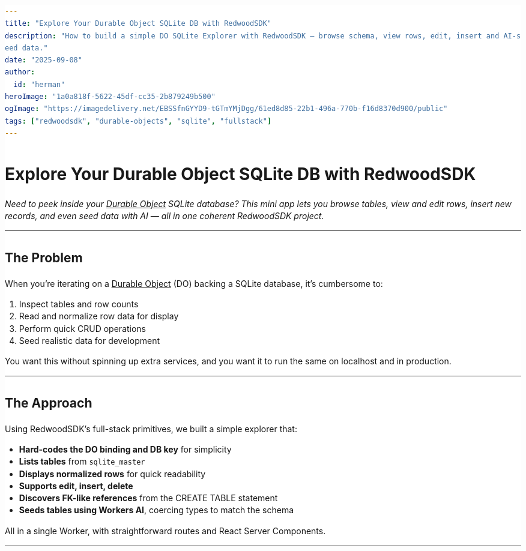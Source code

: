 ```yaml
---
title: "Explore Your Durable Object SQLite DB with RedwoodSDK"
description: "How to build a simple DO SQLite Explorer with RedwoodSDK — browse schema, view rows, edit, insert and AI-seed data."
date: "2025-09-08"
author:
  id: "herman"
heroImage: "1a0a818f-5622-45df-cc35-2b879249b500"
ogImage: "https://imagedelivery.net/EBSSfnGYYD9-tGTmYMjDgg/61ed8d85-22b1-496a-770b-f16d8370d900/public"
tags: ["redwoodsdk", "durable-objects", "sqlite", "fullstack"]
---
```


# Explore Your Durable Object SQLite DB with RedwoodSDK

_Need to peek inside your [Durable Object](https://developers.cloudflare.com/workers/runtime-apis/durable-objects/) SQLite database? This mini app lets you browse tables, view and edit rows, insert new records, and even seed data with AI — all in one coherent RedwoodSDK project._

---

## The Problem

When you’re iterating on a [Durable Object](https://developers.cloudflare.com/workers/runtime-apis/durable-objects/) (DO) backing a SQLite database, it’s cumbersome to:

1. Inspect tables and row counts
2. Read and normalize row data for display
3. Perform quick CRUD operations
4. Seed realistic data for development

You want this without spinning up extra services, and you want it to run the same on localhost and in production.

---

## The Approach

Using RedwoodSDK’s full-stack primitives, we built a simple explorer that:

- **Hard-codes the DO binding and DB key** for simplicity
- **Lists tables** from `sqlite_master`
- **Displays normalized rows** for quick readability
- **Supports edit, insert, delete**
- **Discovers FK-like references** from the CREATE TABLE statement
- **Seeds tables using Workers AI**, coercing types to match the schema

All in a single Worker, with straightforward routes and React Server Components.

---
